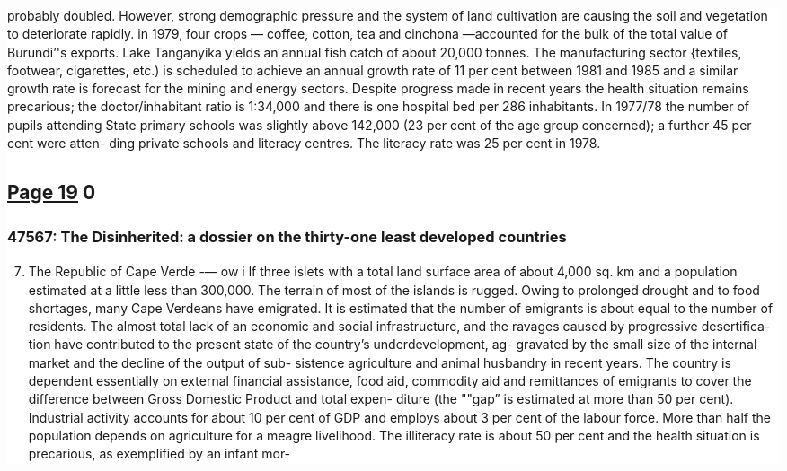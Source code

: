 probably doubled. However, strong 
demographic pressure and the system of 
land cultivation are causing the soil and 
vegetation to deteriorate rapidly. in 1979, 
four crops — coffee, cotton, tea and cinchona 
—accounted for the bulk of the total value of 
Burundi’'s exports. Lake Tanganyika yields 
an annual fish catch of about 20,000 tonnes. 
The manufacturing sector {textiles, 
footwear, cigarettes, etc.) is scheduled to 
achieve an annual growth rate of 11 per cent 
between 1981 and 1985 and a similar growth 
rate is forecast for the mining and energy 
sectors. Despite progress made in recent 
years the health situation remains 
precarious; the doctor/inhabitant ratio is 
1:34,000 and there is one hospital bed per 286 
inhabitants. In 1977/78 the number of pupils 
attending State primary schools was slightly 
above 142,000 (23 per cent of the age group 
concerned); a further 45 per cent were atten- 
ding private schools and literacy centres. 
The literacy rate was 25 per cent in 1978.

## [Page 19](https://demo.humlab.umu.se/courier/074751engo.pdf#page=19) 0

### 47567: The Disinherited: a dossier on the thirty-one least developed countries

  
  
7. The Republic 
of Cape Verde 
-— ow i lf 
three islets with a total land surface 
area of about 4,000 sq. km and a 
population estimated at a little less than 
300,000. The terrain of most of the islands is 
rugged. Owing to prolonged drought and to 
food shortages, many Cape Verdeans have 
emigrated. It is estimated that the number of 
emigrants is about equal to the number of 
residents. The almost total lack of an 
economic and social infrastructure, and the 
ravages caused by progressive desertifica- 
tion have contributed to the present state of 
the country’s underdevelopment, ag- 
gravated by the small size of the internal 
market and the decline of the output of sub- 
sistence agriculture and animal husbandry in 
recent years. The country is dependent 
essentially on external financial assistance, 
food aid, commodity aid and remittances of 
emigrants to cover the difference between 
Gross Domestic Product and total expen- 
diture (the ""gap” is estimated at more than 
50 per cent). Industrial activity accounts for 
about 10 per cent of GDP and employs about 
3 per cent of the labour force. More than half 
the population depends on agriculture for a 
meagre livelihood. The illiteracy rate is about 
50 per cent and the health situation is 
precarious, as exemplified by an infant mor- 